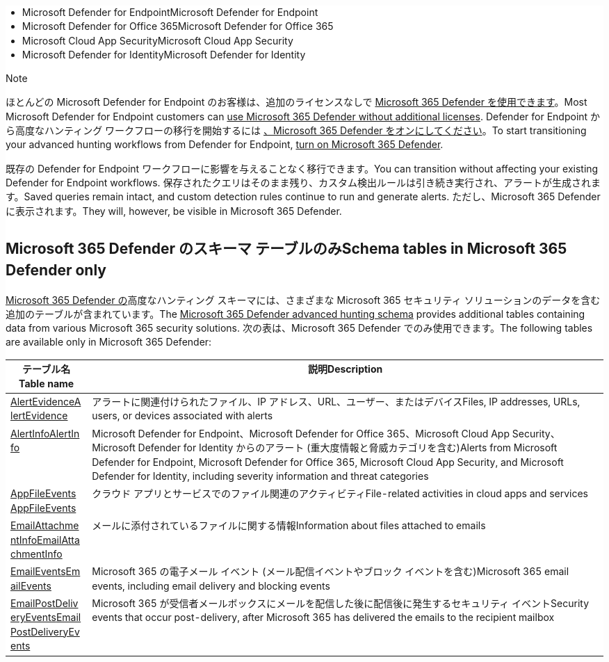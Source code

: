 - <span data-ttu-id="669e4-109">Microsoft Defender for Endpoint</span><span class="sxs-lookup"><span data-stu-id="669e4-109">Microsoft Defender for Endpoint</span></span>
- <span data-ttu-id="669e4-110">Microsoft Defender for Office 365</span><span class="sxs-lookup"><span data-stu-id="669e4-110">Microsoft Defender for Office 365</span></span>
- <span data-ttu-id="669e4-111">Microsoft Cloud App Security</span><span class="sxs-lookup"><span data-stu-id="669e4-111">Microsoft Cloud App Security</span></span>
- <span data-ttu-id="669e4-112">Microsoft Defender for Identity</span><span class="sxs-lookup"><span data-stu-id="669e4-112">Microsoft Defender for Identity</span></span>

>[!NOTE]
><span data-ttu-id="669e4-113">ほとんどの Microsoft Defender for Endpoint のお客様は、追加のライセンスなしで [Microsoft 365 Defender を使用できます](prerequisites.md#licensing-requirements)。</span><span class="sxs-lookup"><span data-stu-id="669e4-113">Most Microsoft Defender for Endpoint customers can [use Microsoft 365 Defender without additional licenses](prerequisites.md#licensing-requirements).</span></span> <span data-ttu-id="669e4-114">Defender for Endpoint から高度なハンティング ワークフローの移行を開始するには [、Microsoft 365 Defender をオンにしてください](m365d-enable.md)。</span><span class="sxs-lookup"><span data-stu-id="669e4-114">To start transitioning your advanced hunting workflows from Defender for Endpoint, [turn on Microsoft 365 Defender](m365d-enable.md).</span></span>

<span data-ttu-id="669e4-115">既存の Defender for Endpoint ワークフローに影響を与えることなく移行できます。</span><span class="sxs-lookup"><span data-stu-id="669e4-115">You can transition without affecting your existing Defender for Endpoint workflows.</span></span> <span data-ttu-id="669e4-116">保存されたクエリはそのまま残り、カスタム検出ルールは引き続き実行され、アラートが生成されます。</span><span class="sxs-lookup"><span data-stu-id="669e4-116">Saved queries remain intact, and custom detection rules continue to run and generate alerts.</span></span> <span data-ttu-id="669e4-117">ただし、Microsoft 365 Defender に表示されます。</span><span class="sxs-lookup"><span data-stu-id="669e4-117">They will, however, be visible in Microsoft 365 Defender.</span></span> 

## <a name="schema-tables-in-microsoft-365-defender-only"></a><span data-ttu-id="669e4-118">Microsoft 365 Defender のスキーマ テーブルのみ</span><span class="sxs-lookup"><span data-stu-id="669e4-118">Schema tables in Microsoft 365 Defender only</span></span>
<span data-ttu-id="669e4-119">[Microsoft 365 Defender の](advanced-hunting-schema-tables.md)高度なハンティング スキーマには、さまざまな Microsoft 365 セキュリティ ソリューションのデータを含む追加のテーブルが含まれています。</span><span class="sxs-lookup"><span data-stu-id="669e4-119">The [Microsoft 365 Defender advanced hunting schema](advanced-hunting-schema-tables.md) provides additional tables containing data from various Microsoft 365 security solutions.</span></span> <span data-ttu-id="669e4-120">次の表は、Microsoft 365 Defender でのみ使用できます。</span><span class="sxs-lookup"><span data-stu-id="669e4-120">The following tables are available only in Microsoft 365 Defender:</span></span>

| <span data-ttu-id="669e4-121">テーブル名</span><span class="sxs-lookup"><span data-stu-id="669e4-121">Table name</span></span> | <span data-ttu-id="669e4-122">説明</span><span class="sxs-lookup"><span data-stu-id="669e4-122">Description</span></span> |
|------------|-------------|
| [<span data-ttu-id="669e4-123">AlertEvidence</span><span class="sxs-lookup"><span data-stu-id="669e4-123">AlertEvidence</span></span>](advanced-hunting-alertevidence-table.md) | <span data-ttu-id="669e4-124">アラートに関連付けられたファイル、IP アドレス、URL、ユーザー、またはデバイス</span><span class="sxs-lookup"><span data-stu-id="669e4-124">Files, IP addresses, URLs, users, or devices associated with alerts</span></span> |
| [<span data-ttu-id="669e4-125">AlertInfo</span><span class="sxs-lookup"><span data-stu-id="669e4-125">AlertInfo</span></span>](advanced-hunting-alertinfo-table.md) | <span data-ttu-id="669e4-126">Microsoft Defender for Endpoint、Microsoft Defender for Office 365、Microsoft Cloud App Security、Microsoft Defender for Identity からのアラート (重大度情報と脅威カテゴリを含む)</span><span class="sxs-lookup"><span data-stu-id="669e4-126">Alerts from Microsoft Defender for Endpoint, Microsoft Defender for Office 365, Microsoft Cloud App Security, and Microsoft Defender for Identity, including severity information and threat categories</span></span>  |
| [<span data-ttu-id="669e4-127">AppFileEvents</span><span class="sxs-lookup"><span data-stu-id="669e4-127">AppFileEvents</span></span>](advanced-hunting-appfileevents-table.md) | <span data-ttu-id="669e4-128">クラウド アプリとサービスでのファイル関連のアクティビティ</span><span class="sxs-lookup"><span data-stu-id="669e4-128">File-related activities in cloud apps and services</span></span> |
| [<span data-ttu-id="669e4-129">EmailAttachmentInfo</span><span class="sxs-lookup"><span data-stu-id="669e4-129">EmailAttachmentInfo</span></span>](advanced-hunting-emailattachmentinfo-table.md) | <span data-ttu-id="669e4-130">メールに添付されているファイルに関する情報</span><span class="sxs-lookup"><span data-stu-id="669e4-130">Information about files attached to emails</span></span> |
| [<span data-ttu-id="669e4-131">EmailEvents</span><span class="sxs-lookup"><span data-stu-id="669e4-131">EmailEvents</span></span>](advanced-hunting-emailevents-table.md) | <span data-ttu-id="669e4-132">Microsoft 365 の電子メール イベント (メール配信イベントやブロック イベントを含む)</span><span class="sxs-lookup"><span data-stu-id="669e4-132">Microsoft 365 email events, including email delivery and blocking events</span></span> |
| [<span data-ttu-id="669e4-133">EmailPostDeliveryEvents</span><span class="sxs-lookup"><span data-stu-id="669e4-133">EmailPostDeliveryEvents</span></span>](advanced-hunting-emailpostdeliveryevents-table.md) | <span data-ttu-id="669e4-134">Microsoft 365 が受信者メールボックスにメールを配信した後に配信後に発生するセキュリティ イベント</span><span class="sxs-lookup"><span data-stu-id="669e4-134">Security events that occur post-delivery, after Microsoft 365 has delivered the emails to the recipient mailbox</span></span> |